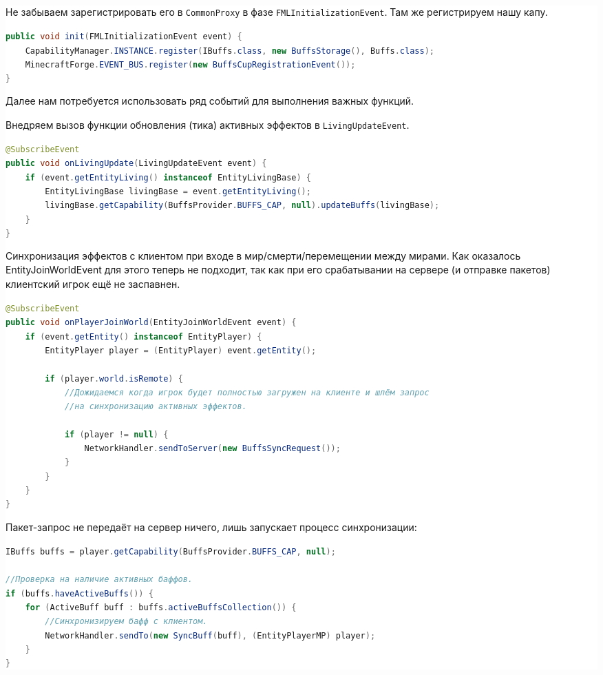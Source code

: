 Не забываем зарегистрировать его в `CommonProxy` в фазе `FMLInitializationEvent`. Там же регистрируем нашу капу.
```java
public void init(FMLInitializationEvent event) {
    CapabilityManager.INSTANCE.register(IBuffs.class, new BuffsStorage(), Buffs.class);
    MinecraftForge.EVENT_BUS.register(new BuffsCupRegistrationEvent());
}
```

Далее нам потребуется использовать ряд событий для выполнения важных функций.

Внедряем вызов функции обновления (тика) активных эффектов в `LivingUpdateEvent`.
```java
@SubscribeEvent
public void onLivingUpdate(LivingUpdateEvent event) {
    if (event.getEntityLiving() instanceof EntityLivingBase) {
        EntityLivingBase livingBase = event.getEntityLiving();
        livingBase.getCapability(BuffsProvider.BUFFS_CAP, null).updateBuffs(livingBase);
    }
}
```

Синхронизация эффектов с клиентом при входе в мир/смерти/перемещении между мирами. Как оказалось EntityJoinWorldEvent для этого теперь не подходит, так как при его срабатывании на сервере (и отправке пакетов) клиентский игрок ещё не заспавнен.
```java
@SubscribeEvent
public void onPlayerJoinWorld(EntityJoinWorldEvent event) {
    if (event.getEntity() instanceof EntityPlayer) {
        EntityPlayer player = (EntityPlayer) event.getEntity();

        if (player.world.isRemote) {
            //Дожидаемся когда игрок будет полностью загружен на клиенте и шлём запрос
            //на синхронизацию активных эффектов.

            if (player != null) {
                NetworkHandler.sendToServer(new BuffsSyncRequest());
            }
        }
    }
}
```

Пакет-запрос не передаёт на сервер ничего, лишь запускает процесс синхронизации:
```java
IBuffs buffs = player.getCapability(BuffsProvider.BUFFS_CAP, null);

//Проверка на наличие активных баффов.
if (buffs.haveActiveBuffs()) {
    for (ActiveBuff buff : buffs.activeBuffsCollection()) {
        //Синхронизируем бафф с клиентом.
        NetworkHandler.sendTo(new SyncBuff(buff), (EntityPlayerMP) player);
    }
}
```
